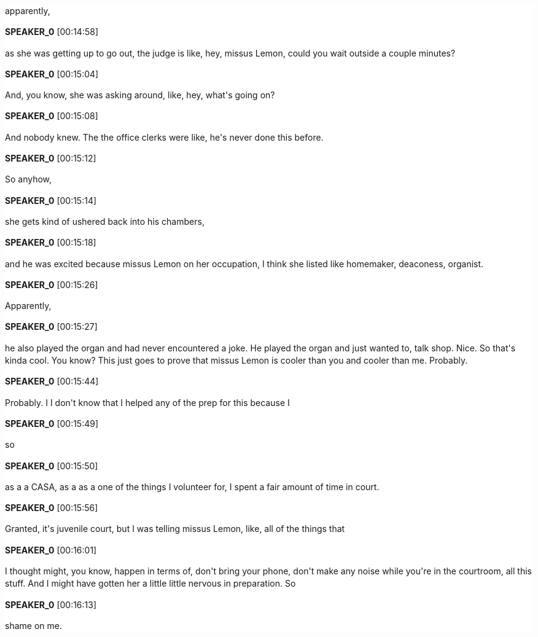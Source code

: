 apparently,

**SPEAKER_0** [00:14:58]

as she was getting up to go out, the judge is like, hey, missus Lemon, could you wait outside a couple minutes?

**SPEAKER_0** [00:15:04]

And, you know, she was asking around, like, hey, what's going on?

**SPEAKER_0** [00:15:08]

And nobody knew. The the office clerks were like, he's never done this before.

**SPEAKER_0** [00:15:12]

So anyhow,

**SPEAKER_0** [00:15:14]

she gets kind of ushered back into his chambers,

**SPEAKER_0** [00:15:18]

and he was excited because missus Lemon on her occupation, I think she listed like homemaker, deaconess, organist.

**SPEAKER_0** [00:15:26]

Apparently,

**SPEAKER_0** [00:15:27]

he also played the organ and had never encountered a joke. He played the organ and just wanted to, talk shop. Nice. So that's kinda cool. You know? This just goes to prove that missus Lemon is cooler than you and cooler than me. Probably.

**SPEAKER_0** [00:15:44]

Probably. I I don't know that I helped any of the prep for this because I

**SPEAKER_0** [00:15:49]

so

**SPEAKER_0** [00:15:50]

as a a CASA, as a as a one of the things I volunteer for, I spent a fair amount of time in court.

**SPEAKER_0** [00:15:56]

Granted, it's juvenile court, but I was telling missus Lemon, like, all of the things that

**SPEAKER_0** [00:16:01]

I thought might, you know, happen in terms of, don't bring your phone, don't make any noise while you're in the courtroom, all this stuff. And I might have gotten her a little little nervous in preparation. So

**SPEAKER_0** [00:16:13]

shame on me.
